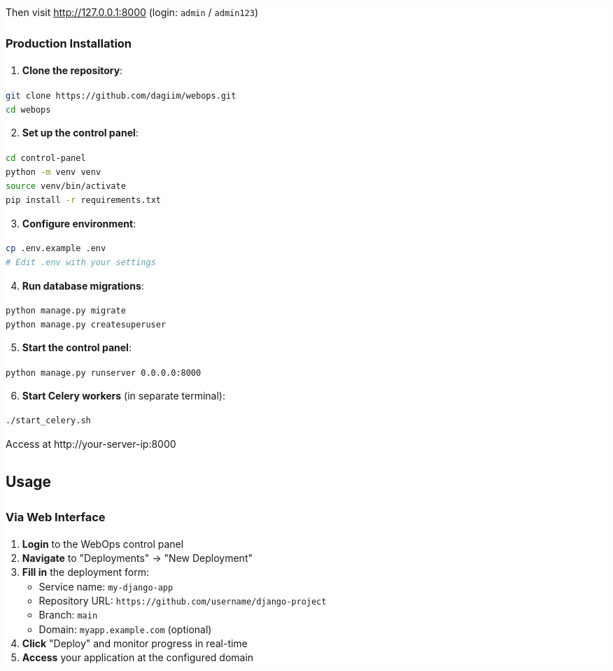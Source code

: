 Then visit http://127.0.0.1:8000 (login: `admin` / `admin123`)

### Production Installation

1. **Clone the repository**:
```bash
git clone https://github.com/dagiim/webops.git
cd webops
```

2. **Set up the control panel**:
```bash
cd control-panel
python -m venv venv
source venv/bin/activate
pip install -r requirements.txt
```

3. **Configure environment**:
```bash
cp .env.example .env
# Edit .env with your settings
```

4. **Run database migrations**:
```bash
python manage.py migrate
python manage.py createsuperuser
```

5. **Start the control panel**:
```bash
python manage.py runserver 0.0.0.0:8000
```

6. **Start Celery workers** (in separate terminal):
```bash
./start_celery.sh
```

Access at http://your-server-ip:8000

## Usage

### Via Web Interface

1. **Login** to the WebOps control panel
2. **Navigate** to "Deployments" → "New Deployment"
3. **Fill in** the deployment form:
   - Service name: `my-django-app`
   - Repository URL: `https://github.com/username/django-project`
   - Branch: `main`
   - Domain: `myapp.example.com` (optional)
4. **Click** "Deploy" and monitor progress in real-time
5. **Access** your application at the configured domain

